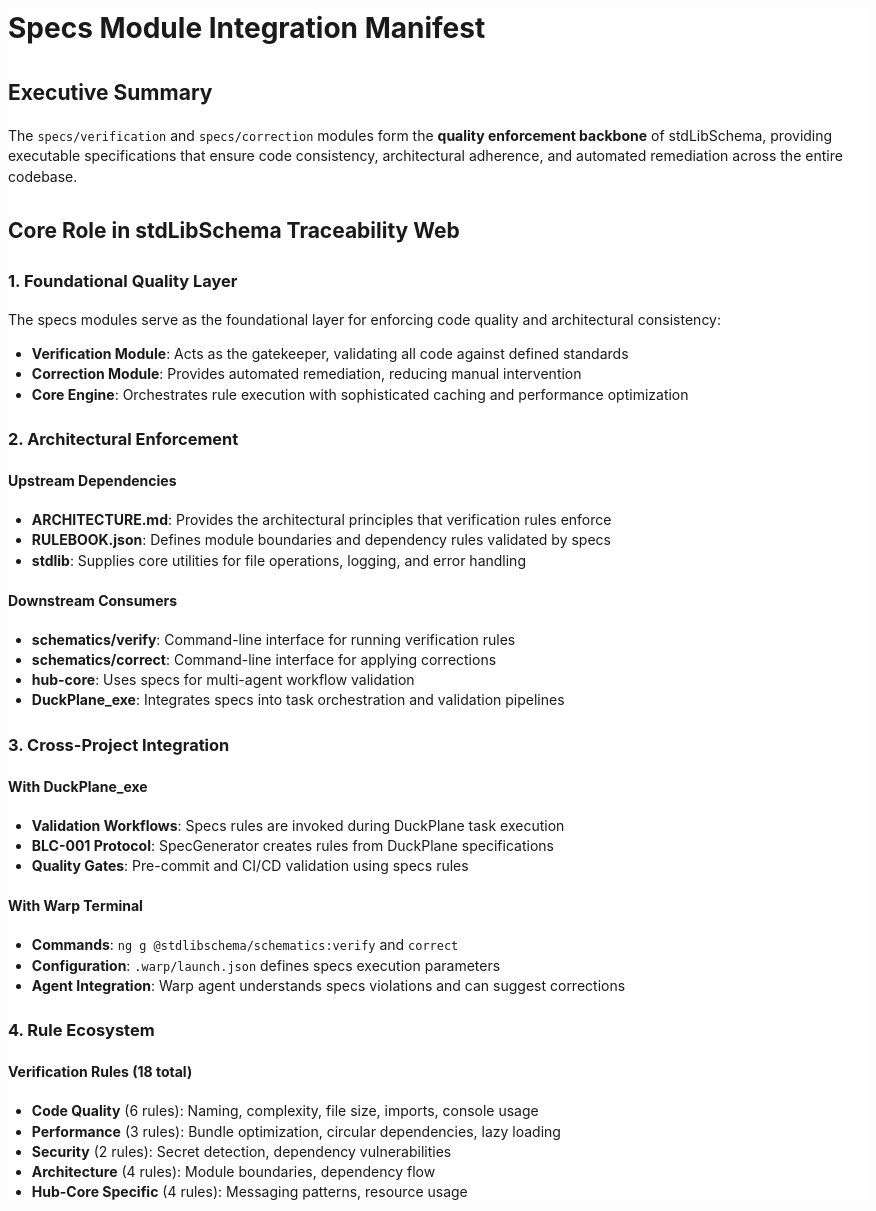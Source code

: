# Specs Module Integration Manifest

## Executive Summary

The `specs/verification` and `specs/correction` modules form the **quality enforcement backbone** of stdLibSchema, providing executable specifications that ensure code consistency, architectural adherence, and automated remediation across the entire codebase.

## Core Role in stdLibSchema Traceability Web

### 1. **Foundational Quality Layer**
The specs modules serve as the foundational layer for enforcing code quality and architectural consistency:

- **Verification Module**: Acts as the gatekeeper, validating all code against defined standards
- **Correction Module**: Provides automated remediation, reducing manual intervention
- **Core Engine**: Orchestrates rule execution with sophisticated caching and performance optimization

### 2. **Architectural Enforcement**

#### Upstream Dependencies
- **ARCHITECTURE.md**: Provides the architectural principles that verification rules enforce
- **RULEBOOK.json**: Defines module boundaries and dependency rules validated by specs
- **stdlib**: Supplies core utilities for file operations, logging, and error handling

#### Downstream Consumers
- **schematics/verify**: Command-line interface for running verification rules
- **schematics/correct**: Command-line interface for applying corrections
- **hub-core**: Uses specs for multi-agent workflow validation
- **DuckPlane_exe**: Integrates specs into task orchestration and validation pipelines

### 3. **Cross-Project Integration**

#### With DuckPlane_exe
- **Validation Workflows**: Specs rules are invoked during DuckPlane task execution
- **BLC-001 Protocol**: SpecGenerator creates rules from DuckPlane specifications
- **Quality Gates**: Pre-commit and CI/CD validation using specs rules

#### With Warp Terminal
- **Commands**: `ng g @stdlibschema/schematics:verify` and `correct`
- **Configuration**: `.warp/launch.json` defines specs execution parameters
- **Agent Integration**: Warp agent understands specs violations and can suggest corrections

### 4. **Rule Ecosystem**

#### Verification Rules (18 total)
- **Code Quality** (6 rules): Naming, complexity, file size, imports, console usage
- **Performance** (3 rules): Bundle optimization, circular dependencies, lazy loading
- **Security** (2 rules): Secret detection, dependency vulnerabilities
- **Architecture** (4 rules): Module boundaries, dependency flow
- **Hub-Core Specific** (4 rules): Messaging patterns, resource usage
